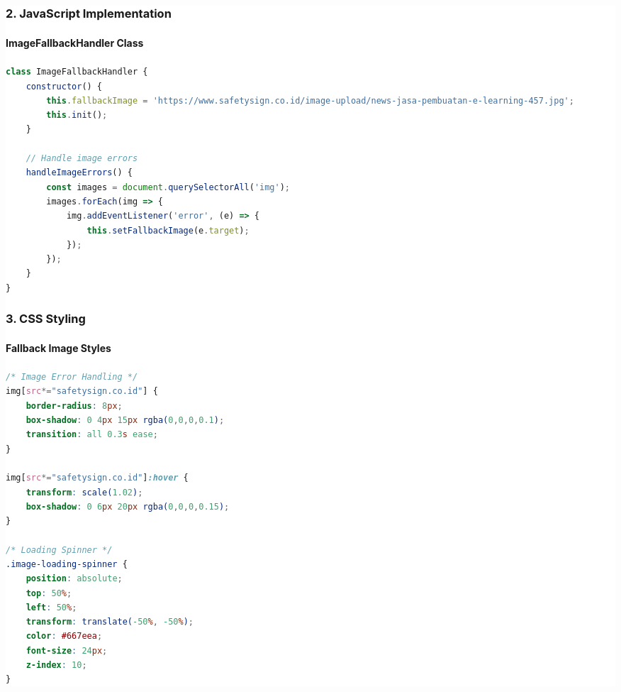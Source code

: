 ### **2. JavaScript Implementation**

#### **ImageFallbackHandler Class**
```javascript
class ImageFallbackHandler {
    constructor() {
        this.fallbackImage = 'https://www.safetysign.co.id/image-upload/news-jasa-pembuatan-e-learning-457.jpg';
        this.init();
    }
    
    // Handle image errors
    handleImageErrors() {
        const images = document.querySelectorAll('img');
        images.forEach(img => {
            img.addEventListener('error', (e) => {
                this.setFallbackImage(e.target);
            });
        });
    }
}
```

### **3. CSS Styling**

#### **Fallback Image Styles**
```css
/* Image Error Handling */
img[src*="safetysign.co.id"] {
    border-radius: 8px;
    box-shadow: 0 4px 15px rgba(0,0,0,0.1);
    transition: all 0.3s ease;
}

img[src*="safetysign.co.id"]:hover {
    transform: scale(1.02);
    box-shadow: 0 6px 20px rgba(0,0,0,0.15);
}

/* Loading Spinner */
.image-loading-spinner {
    position: absolute;
    top: 50%;
    left: 50%;
    transform: translate(-50%, -50%);
    color: #667eea;
    font-size: 24px;
    z-index: 10;
}
```
